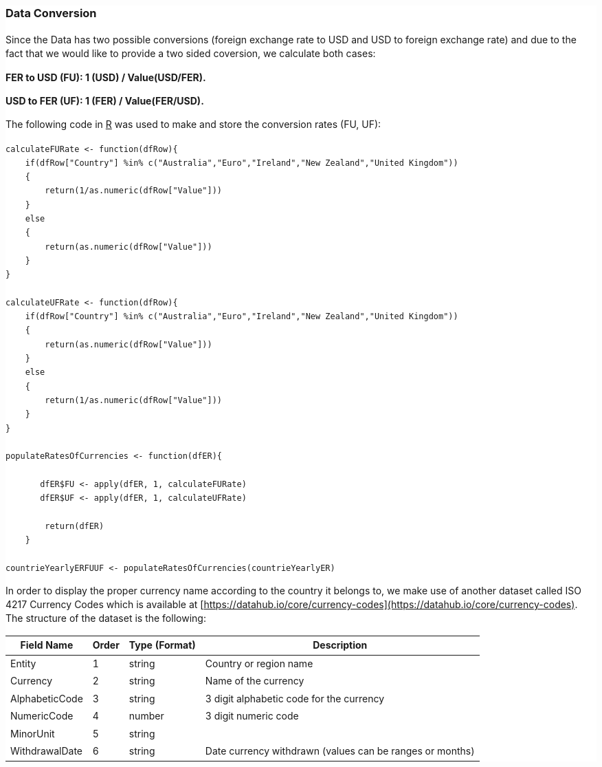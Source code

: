 ### Data Conversion

Since the Data has two possible conversions (foreign exchange rate to USD and USD to foreign exchange rate) and due to the fact that we would like to provide a two sided coversion, we calculate both cases:

**FER to USD (FU): 1 (USD) / Value(USD/FER).**

**USD to FER (UF): 1 (FER) / Value(FER/USD).**

The following code in [R](https://www.r-project.org/) was used to make and store the conversion rates (FU, UF):

```
calculateFURate <- function(dfRow){
    if(dfRow["Country"] %in% c("Australia","Euro","Ireland","New Zealand","United Kingdom"))
    {
        return(1/as.numeric(dfRow["Value"]))
    }   
    else
    {
        return(as.numeric(dfRow["Value"]))
    }    
}

calculateUFRate <- function(dfRow){
    if(dfRow["Country"] %in% c("Australia","Euro","Ireland","New Zealand","United Kingdom"))
    {
        return(as.numeric(dfRow["Value"]))
    }   
    else
    {
        return(1/as.numeric(dfRow["Value"]))
    }    
}

populateRatesOfCurrencies <- function(dfER){
        
       dfER$FU <- apply(dfER, 1, calculateFURate)
       dfER$UF <- apply(dfER, 1, calculateUFRate)
       
        return(dfER)
    }    

countrieYearlyERFUUF <- populateRatesOfCurrencies(countrieYearlyER)
```
In order to display the proper currency name according to the country it belongs to, we make use of another dataset called ISO 4217 Currency Codes which is available at [https://datahub.io/core/currency-codes](https://datahub.io/core/currency-codes). The structure of the dataset is the following:

| Field Name | Order | Type (Format) | Description | 
| ---------- | ----- | ------------- | ----------- |   
| Entity | 1 | string | Country or region name
| Currency | 2 | string | Name of the currency
| AlphabeticCode | 3 | string | 3 digit alphabetic code for the currency
| NumericCode | 4 | number | 3 digit numeric code
| MinorUnit | 5 | string |  	
| WithdrawalDate | 6 | string | Date currency withdrawn (values can be ranges or months)
